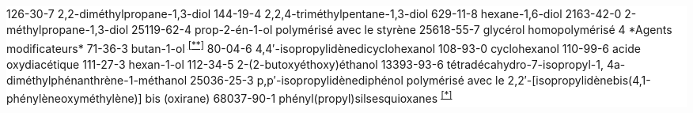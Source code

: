 <td>126-30-7</td>
<td>2,2-diméthylpropane-1,3-diol</td>
</tr>
<tr>
<td>144-19-4</td>
<td>2,2,4-triméthylpentane-1,3-diol</td>
</tr>
<tr>
<td>629-11-8</td>
<td>hexane-1,6-diol</td>
</tr>
<tr>
<td>2163-42-0</td>
<td>2-méthylpropane-1,3-diol</td>
</tr>
<tr>
<td>25119-62-4</td>
<td>prop-2-én-1-ol polymérisé avec le styrène</td>
</tr>
<tr>
<td>25618-55-7</td>
<td>glycérol homopolymérisé</td>
</tr>
<tr>
<td>4</td>
<td>*Agents modificateurs*</td>
</tr>
<tr>
<td>71-36-3</td>
<td>butan-1-ol <sup><a href='#footnotestar2_f'>[**]</a></sup></td>
</tr>
<tr>
<td>80-04-6</td>
<td>4,4′-isopropylidènedicyclohexanol</td>
</tr>
<tr>
<td>108-93-0</td>
<td>cyclohexanol</td>
</tr>
<tr>
<td>110-99-6</td>
<td>acide oxydiacétique</td>
</tr>
<tr>
<td>111-27-3</td>
<td>hexan-1-ol</td>
</tr>
<tr>
<td>112-34-5</td>
<td>2-(2-butoxyéthoxy)éthanol</td>
</tr>
<tr>
<td>13393-93-6</td>
<td>tétradécahydro-7-isopropyl-1, 4a-diméthylphénanthrène-1-méthanol</td>
</tr>
<tr>
<td>25036-25-3</td>
<td>p,p′-isopropylidènediphénol polymérisé avec le 2,2′-[isopropylidènebis(4,1-phénylèneoxyméthylène)] bis (oxirane)</td>
</tr>
<tr>
<td>68037-90-1</td>
<td>phényl(propyl)silsesquioxanes <sup><a href='#footnotestar1_f'>[*]</a></sup></td>
</tr>